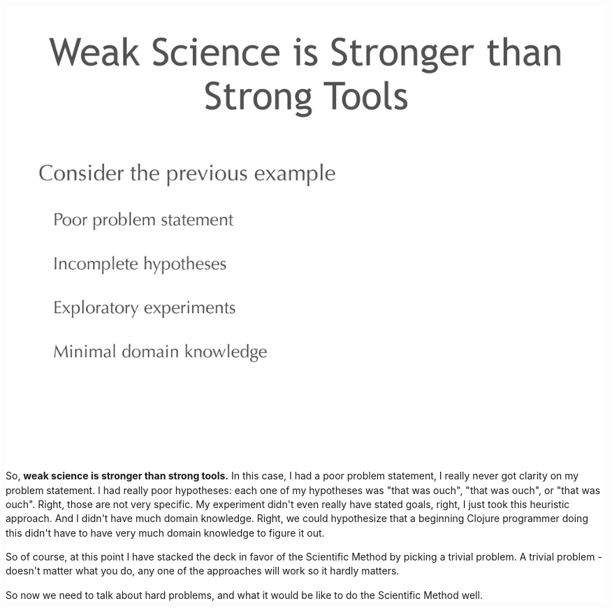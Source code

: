 <img src="DebuggingWithTheScientificMethod/0027.jpg" alt="" id="slide-0027">

So, **weak science is stronger than strong tools.** In this case, I had a poor problem statement, I really never got clarity on my problem statement. I had really poor hypotheses: each one of my hypotheses was "that was ouch", "that was ouch", or "that was ouch". Right, those are not very specific. My experiment didn't even really have stated goals, right, I just took this heuristic approach. And I didn't have much domain knowledge. Right, we could hypothesize that a beginning Clojure programmer doing this didn't have to have very much domain knowledge to figure it out.

So of course, at this point I have stacked the deck in favor of the Scientific Method by picking a trivial problem. A trivial problem - doesn't matter what you do, any one of the approaches will work so it hardly matters.

So now we need to talk about hard problems, and what it would be like to do the Scientific Method well.  
